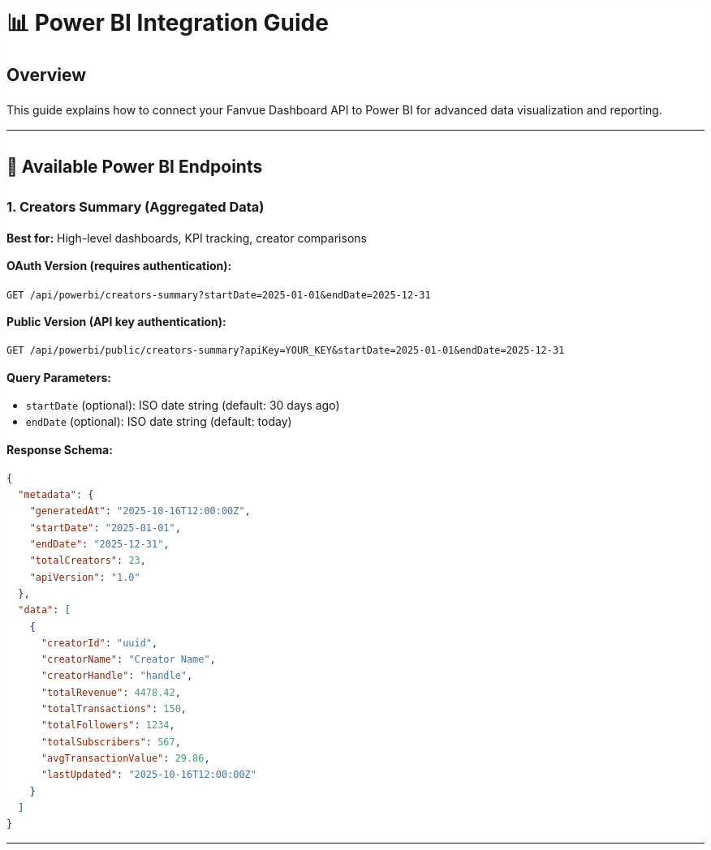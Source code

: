 # 📊 Power BI Integration Guide

## Overview

This guide explains how to connect your Fanvue Dashboard API to Power BI for advanced data visualization and reporting.

---

## 🎯 Available Power BI Endpoints

### 1. **Creators Summary** (Aggregated Data)
**Best for:** High-level dashboards, KPI tracking, creator comparisons

**OAuth Version (requires authentication):**
```
GET /api/powerbi/creators-summary?startDate=2025-01-01&endDate=2025-12-31
```

**Public Version (API key authentication):**
```
GET /api/powerbi/public/creators-summary?apiKey=YOUR_KEY&startDate=2025-01-01&endDate=2025-12-31
```

**Query Parameters:**
- `startDate` (optional): ISO date string (default: 30 days ago)
- `endDate` (optional): ISO date string (default: today)

**Response Schema:**
```json
{
  "metadata": {
    "generatedAt": "2025-10-16T12:00:00Z",
    "startDate": "2025-01-01",
    "endDate": "2025-12-31",
    "totalCreators": 23,
    "apiVersion": "1.0"
  },
  "data": [
    {
      "creatorId": "uuid",
      "creatorName": "Creator Name",
      "creatorHandle": "handle",
      "totalRevenue": 4478.42,
      "totalTransactions": 150,
      "totalFollowers": 1234,
      "totalSubscribers": 567,
      "avgTransactionValue": 29.86,
      "lastUpdated": "2025-10-16T12:00:00Z"
    }
  ]
}
```

---